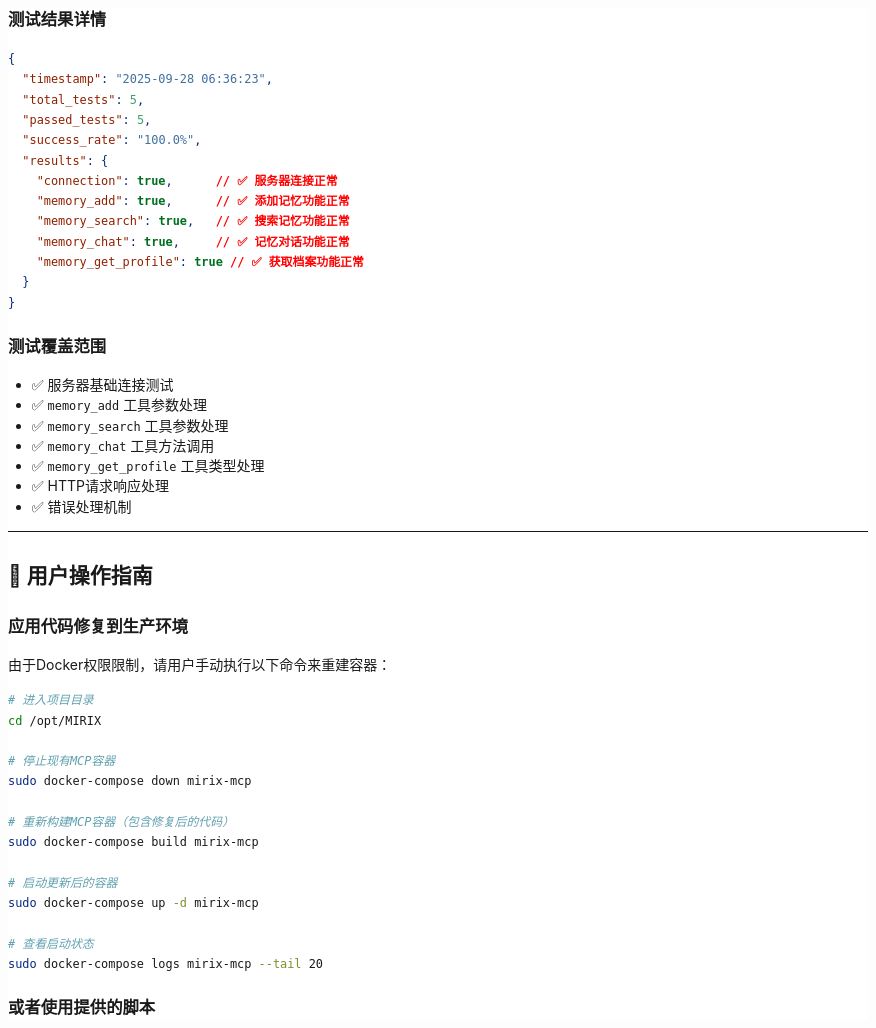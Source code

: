 ### 测试结果详情
```json
{
  "timestamp": "2025-09-28 06:36:23",
  "total_tests": 5,
  "passed_tests": 5,
  "success_rate": "100.0%",
  "results": {
    "connection": true,      // ✅ 服务器连接正常
    "memory_add": true,      // ✅ 添加记忆功能正常
    "memory_search": true,   // ✅ 搜索记忆功能正常
    "memory_chat": true,     // ✅ 记忆对话功能正常
    "memory_get_profile": true // ✅ 获取档案功能正常
  }
}
```

### 测试覆盖范围
- ✅ 服务器基础连接测试
- ✅ `memory_add` 工具参数处理
- ✅ `memory_search` 工具参数处理  
- ✅ `memory_chat` 工具方法调用
- ✅ `memory_get_profile` 工具类型处理
- ✅ HTTP请求响应处理
- ✅ 错误处理机制

---

## 🚀 用户操作指南

### 应用代码修复到生产环境

由于Docker权限限制，请用户手动执行以下命令来重建容器：

```bash
# 进入项目目录
cd /opt/MIRIX

# 停止现有MCP容器
sudo docker-compose down mirix-mcp

# 重新构建MCP容器（包含修复后的代码）
sudo docker-compose build mirix-mcp

# 启动更新后的容器
sudo docker-compose up -d mirix-mcp

# 查看启动状态
sudo docker-compose logs mirix-mcp --tail 20
```

### 或者使用提供的脚本
